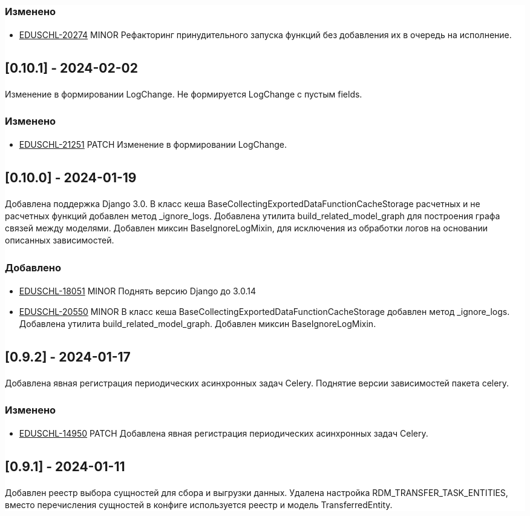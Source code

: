 ### Изменено

- [EDUSCHL-20274](https://jira.bars.group/browse/EDUSCHL-20274)
  MINOR Рефакторинг принудительного запуска функций без добавления их в очередь на исполнение.


## [0.10.1] - 2024-02-02

Изменение в формировании LogChange.
Не формируется LogChange с пустым fields.

### Изменено

- [EDUSCHL-21251](https://jira.bars.group/browse/EDUSCHL-21251)
  PATCH Изменение в формировании LogChange.


## [0.10.0] - 2024-01-19

Добавлена поддержка Django 3.0.
В класс кеша BaseCollectingExportedDataFunctionCacheStorage расчетных и не расчетных функций добавлен метод _ignore_logs.
Добавлена утилита build_related_model_graph для построения графа связей между моделями. 
Добавлен миксин BaseIgnoreLogMixin, для исключения из обработки логов на основании описанных зависимостей.

### Добавлено

- [EDUSCHL-18051](https://jira.bars.group/browse/EDUSCHL-18051)
  MINOR Поднять версию Django до 3.0.14

- [EDUSCHL-20550](https://jira.bars.group/browse/EDUSCHL-20550)
  MINOR В класс кеша BaseCollectingExportedDataFunctionCacheStorage добавлен метод _ignore_logs. 
  Добавлена утилита build_related_model_graph. Добавлен миксин BaseIgnoreLogMixin.


## [0.9.2] - 2024-01-17

Добавлена явная регистрация периодических асинхронных задач Celery.
Поднятие версии зависимостей пакета celery.

### Изменено

- [EDUSCHL-14950](https://jira.bars.group/browse/EDUSCHL-14950)
  PATCH Добавлена явная регистрация периодических асинхронных задач Celery.


## [0.9.1] - 2024-01-11

Добавлен реестр выбора сущностей для сбора и выгрузки данных.
Удалена настройка RDM_TRANSFER_TASK_ENTITIES, вместо перечисления сущностей в конфиге используется реестр и модель
  TransferredEntity.
